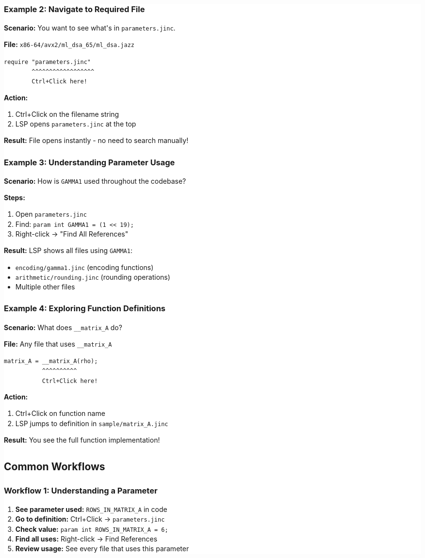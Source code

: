 ### Example 2: Navigate to Required File

**Scenario:** You want to see what's in `parameters.jinc`.

**File:** `x86-64/avx2/ml_dsa_65/ml_dsa.jazz`
```jasmin
require "parameters.jinc"
        ^^^^^^^^^^^^^^^^^^
        Ctrl+Click here!
```

**Action:**
1. Ctrl+Click on the filename string
2. LSP opens `parameters.jinc` at the top

**Result:** File opens instantly - no need to search manually!

### Example 3: Understanding Parameter Usage

**Scenario:** How is `GAMMA1` used throughout the codebase?

**Steps:**
1. Open `parameters.jinc`
2. Find: `param int GAMMA1 = (1 << 19);`
3. Right-click → "Find All References"

**Result:** LSP shows all files using `GAMMA1`:
- `encoding/gamma1.jinc` (encoding functions)
- `arithmetic/rounding.jinc` (rounding operations)
- Multiple other files

### Example 4: Exploring Function Definitions

**Scenario:** What does `__matrix_A` do?

**File:** Any file that uses `__matrix_A`
```jasmin
matrix_A = __matrix_A(rho);
           ^^^^^^^^^^
           Ctrl+Click here!
```

**Action:**
1. Ctrl+Click on function name
2. LSP jumps to definition in `sample/matrix_A.jinc`

**Result:** You see the full function implementation!

## Common Workflows

### Workflow 1: Understanding a Parameter

1. **See parameter used:** `ROWS_IN_MATRIX_A` in code
2. **Go to definition:** Ctrl+Click → `parameters.jinc`
3. **Check value:** `param int ROWS_IN_MATRIX_A = 6;`
4. **Find all uses:** Right-click → Find References
5. **Review usage:** See every file that uses this parameter
